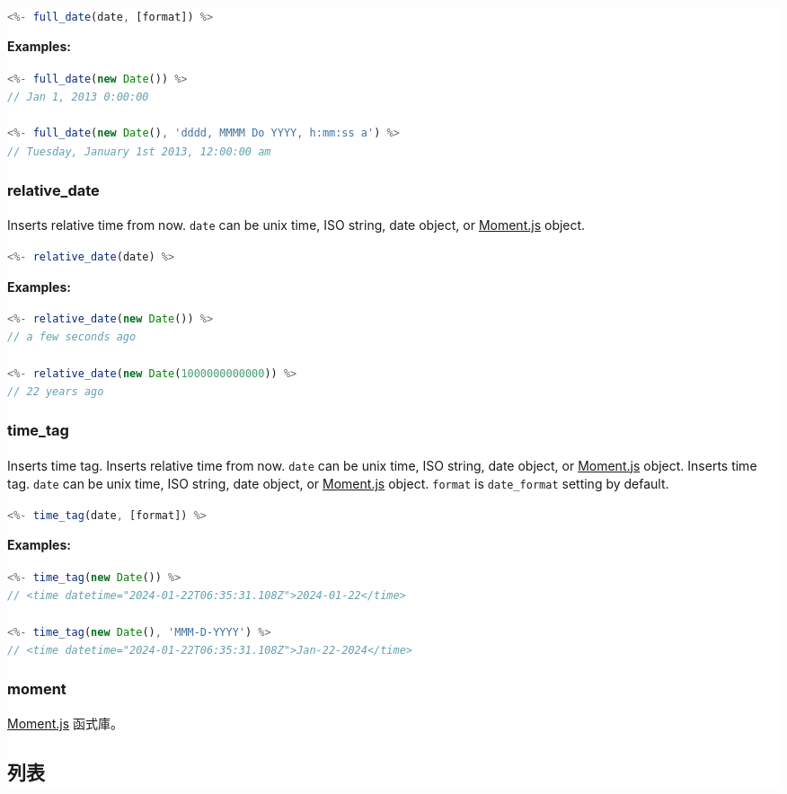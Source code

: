 ```js
<%- full_date(date, [format]) %>
```

**Examples:**

```js
<%- full_date(new Date()) %>
// Jan 1, 2013 0:00:00

<%- full_date(new Date(), 'dddd, MMMM Do YYYY, h:mm:ss a') %>
// Tuesday, January 1st 2013, 12:00:00 am
```

### relative_date

Inserts relative time from now. `date` can be unix time, ISO string, date object, or [Moment.js][] object.

```js
<%- relative_date(date) %>
```

**Examples:**

```js
<%- relative_date(new Date()) %>
// a few seconds ago

<%- relative_date(new Date(1000000000000)) %>
// 22 years ago
```

### time_tag

Inserts time tag. Inserts relative time from now. `date` can be unix time, ISO string, date object, or [Moment.js][] object. Inserts time tag. `date` can be unix time, ISO string, date object, or [Moment.js][] object. `format` is `date_format` setting by default.

```js
<%- time_tag(date, [format]) %>
```

**Examples:**

```js
<%- time_tag(new Date()) %>
// <time datetime="2024-01-22T06:35:31.108Z">2024-01-22</time>

<%- time_tag(new Date(), 'MMM-D-YYYY') %>
// <time datetime="2024-01-22T06:35:31.108Z">Jan-22-2024</time>
```

### moment

[Moment.js][] 函式庫。

## 列表


[顏色關鍵字]: http://www.w3.org/TR/css3-color/#svg-color
[Moment.js]: http://momentjs.com/
[Open Graph]: http://ogp.me/